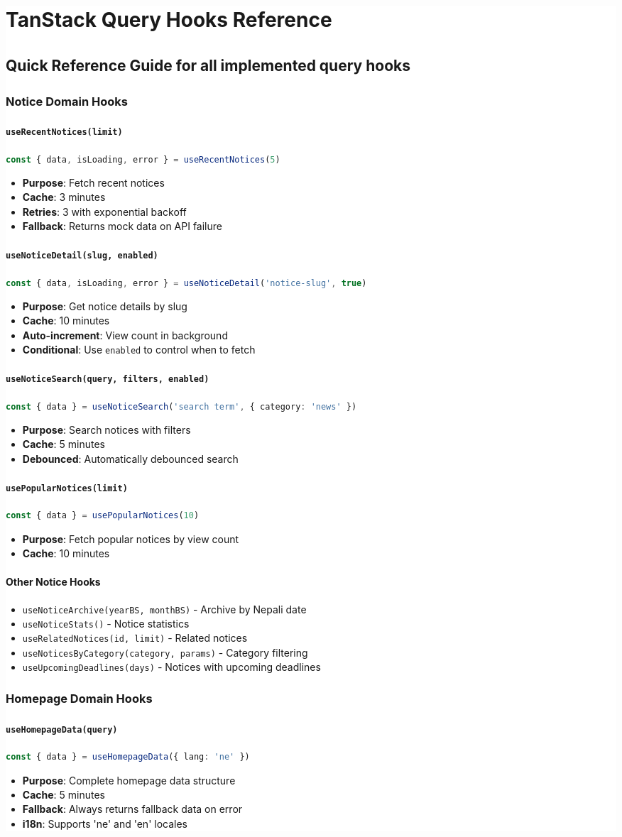 # TanStack Query Hooks Reference

## Quick Reference Guide for all implemented query hooks

### Notice Domain Hooks

#### `useRecentNotices(limit)`
```typescript
const { data, isLoading, error } = useRecentNotices(5)
```
- **Purpose**: Fetch recent notices  
- **Cache**: 3 minutes
- **Retries**: 3 with exponential backoff
- **Fallback**: Returns mock data on API failure

#### `useNoticeDetail(slug, enabled)`
```typescript
const { data, isLoading, error } = useNoticeDetail('notice-slug', true)
```
- **Purpose**: Get notice details by slug
- **Cache**: 10 minutes  
- **Auto-increment**: View count in background
- **Conditional**: Use `enabled` to control when to fetch

#### `useNoticeSearch(query, filters, enabled)`
```typescript
const { data } = useNoticeSearch('search term', { category: 'news' })
```
- **Purpose**: Search notices with filters
- **Cache**: 5 minutes
- **Debounced**: Automatically debounced search

#### `usePopularNotices(limit)`
```typescript
const { data } = usePopularNotices(10)
```
- **Purpose**: Fetch popular notices by view count
- **Cache**: 10 minutes

#### Other Notice Hooks
- `useNoticeArchive(yearBS, monthBS)` - Archive by Nepali date
- `useNoticeStats()` - Notice statistics  
- `useRelatedNotices(id, limit)` - Related notices
- `useNoticesByCategory(category, params)` - Category filtering
- `useUpcomingDeadlines(days)` - Notices with upcoming deadlines

### Homepage Domain Hooks

#### `useHomepageData(query)`
```typescript
const { data } = useHomepageData({ lang: 'ne' })
```
- **Purpose**: Complete homepage data structure
- **Cache**: 5 minutes
- **Fallback**: Always returns fallback data on error
- **i18n**: Supports 'ne' and 'en' locales
